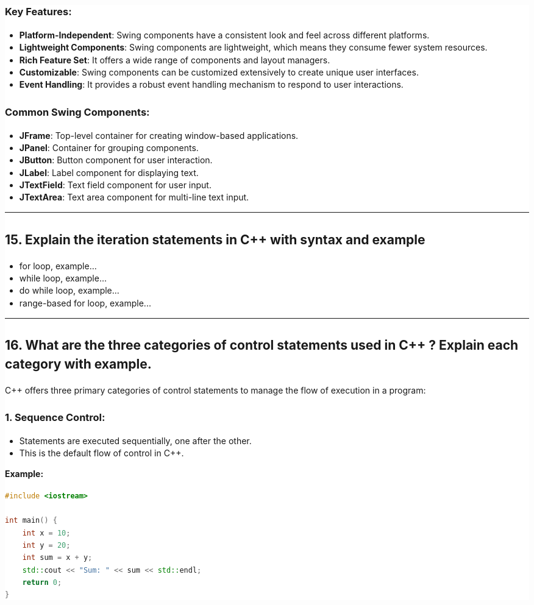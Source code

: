 ### Key Features:

- **Platform-Independent**: Swing components have a consistent look and feel across different platforms.
- **Lightweight Components**: Swing components are lightweight, which means they consume fewer system resources.
- **Rich Feature Set**: It offers a wide range of components and layout managers.
- **Customizable**: Swing components can be customized extensively to create unique user interfaces.
- **Event Handling**: It provides a robust event handling mechanism to respond to user interactions.

### Common Swing Components:

- **JFrame**: Top-level container for creating window-based applications.
- **JPanel**: Container for grouping components.
- **JButton**: Button component for user interaction.
- **JLabel**: Label component for displaying text.
- **JTextField**: Text field component for user input.
- **JTextArea**: Text area component for multi-line text input.

---

## 15. Explain the iteration statements in C++ with syntax and example

- for loop, example...
- while loop, example...
- do while loop, example...
- range-based for loop, example...

---

## 16. What are the three categories of control statements used in C++ ? Explain each category with example.

C++ offers three primary categories of control statements to manage the flow of execution in a program:

### **1. Sequence Control:**

- Statements are executed sequentially, one after the other.
- This is the default flow of control in C++.

**Example:**

```cpp
#include <iostream>

int main() {
    int x = 10;
    int y = 20;
    int sum = x + y;
    std::cout << "Sum: " << sum << std::endl;
    return 0;
}
```
